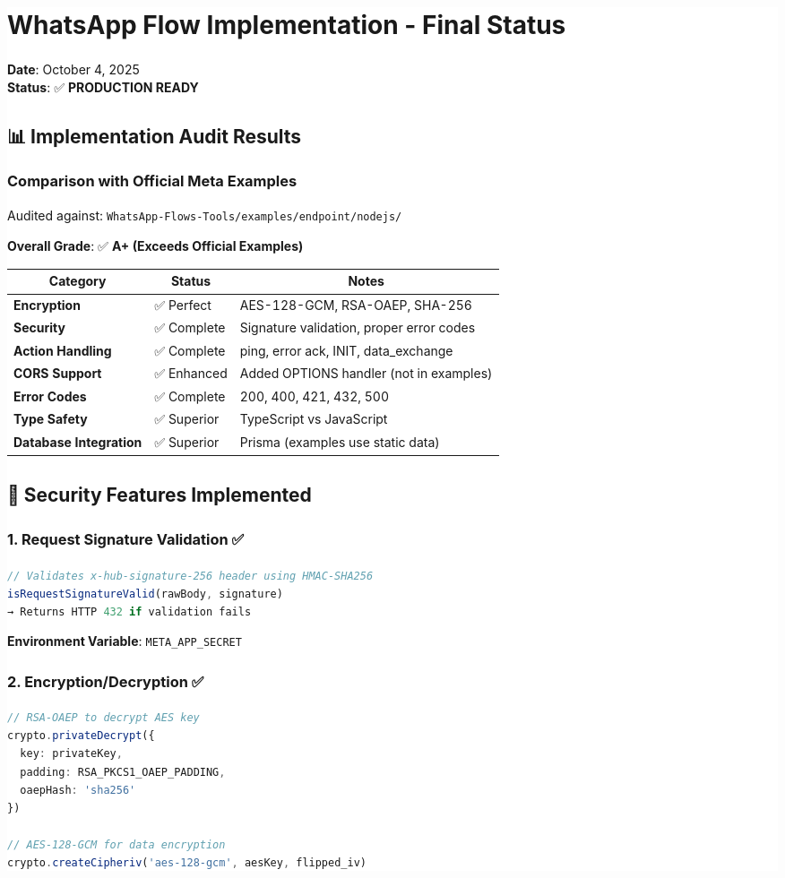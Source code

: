 # WhatsApp Flow Implementation - Final Status

**Date**: October 4, 2025  
**Status**: ✅ **PRODUCTION READY**

## 📊 Implementation Audit Results

### Comparison with Official Meta Examples
Audited against: `WhatsApp-Flows-Tools/examples/endpoint/nodejs/`

**Overall Grade**: ✅ **A+ (Exceeds Official Examples)**

| Category | Status | Notes |
|----------|--------|-------|
| **Encryption** | ✅ Perfect | AES-128-GCM, RSA-OAEP, SHA-256 |
| **Security** | ✅ Complete | Signature validation, proper error codes |
| **Action Handling** | ✅ Complete | ping, error ack, INIT, data_exchange |
| **CORS Support** | ✅ Enhanced | Added OPTIONS handler (not in examples) |
| **Error Codes** | ✅ Complete | 200, 400, 421, 432, 500 |
| **Type Safety** | ✅ Superior | TypeScript vs JavaScript |
| **Database Integration** | ✅ Superior | Prisma (examples use static data) |

## 🔐 Security Features Implemented

### 1. Request Signature Validation ✅
```typescript
// Validates x-hub-signature-256 header using HMAC-SHA256
isRequestSignatureValid(rawBody, signature)
→ Returns HTTP 432 if validation fails
```

**Environment Variable**: `META_APP_SECRET`

### 2. Encryption/Decryption ✅
```typescript
// RSA-OAEP to decrypt AES key
crypto.privateDecrypt({
  key: privateKey,
  padding: RSA_PKCS1_OAEP_PADDING,
  oaepHash: 'sha256'
})

// AES-128-GCM for data encryption
crypto.createCipheriv('aes-128-gcm', aesKey, flipped_iv)
```
